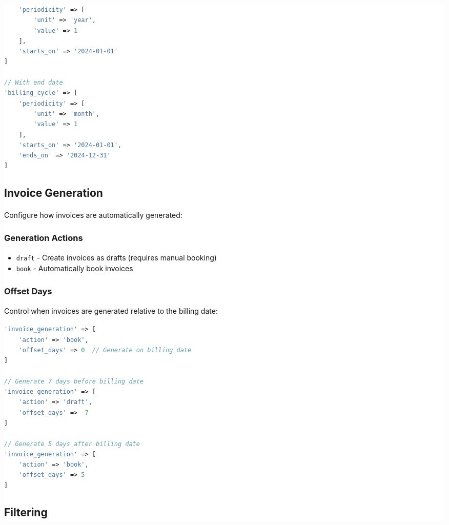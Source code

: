 ```php
    'periodicity' => [
        'unit' => 'year',
        'value' => 1
    ],
    'starts_on' => '2024-01-01'
]

// With end date
'billing_cycle' => [
    'periodicity' => [
        'unit' => 'month',
        'value' => 1
    ],
    'starts_on' => '2024-01-01',
    'ends_on' => '2024-12-31'
]
```

## Invoice Generation

Configure how invoices are automatically generated:

### Generation Actions

- `draft` - Create invoices as drafts (requires manual booking)
- `book` - Automatically book invoices

### Offset Days

Control when invoices are generated relative to the billing date:

```php
'invoice_generation' => [
    'action' => 'book',
    'offset_days' => 0  // Generate on billing date
]

// Generate 7 days before billing date
'invoice_generation' => [
    'action' => 'draft',
    'offset_days' => -7
]

// Generate 5 days after billing date
'invoice_generation' => [
    'action' => 'book',
    'offset_days' => 5
]
```

## Filtering
